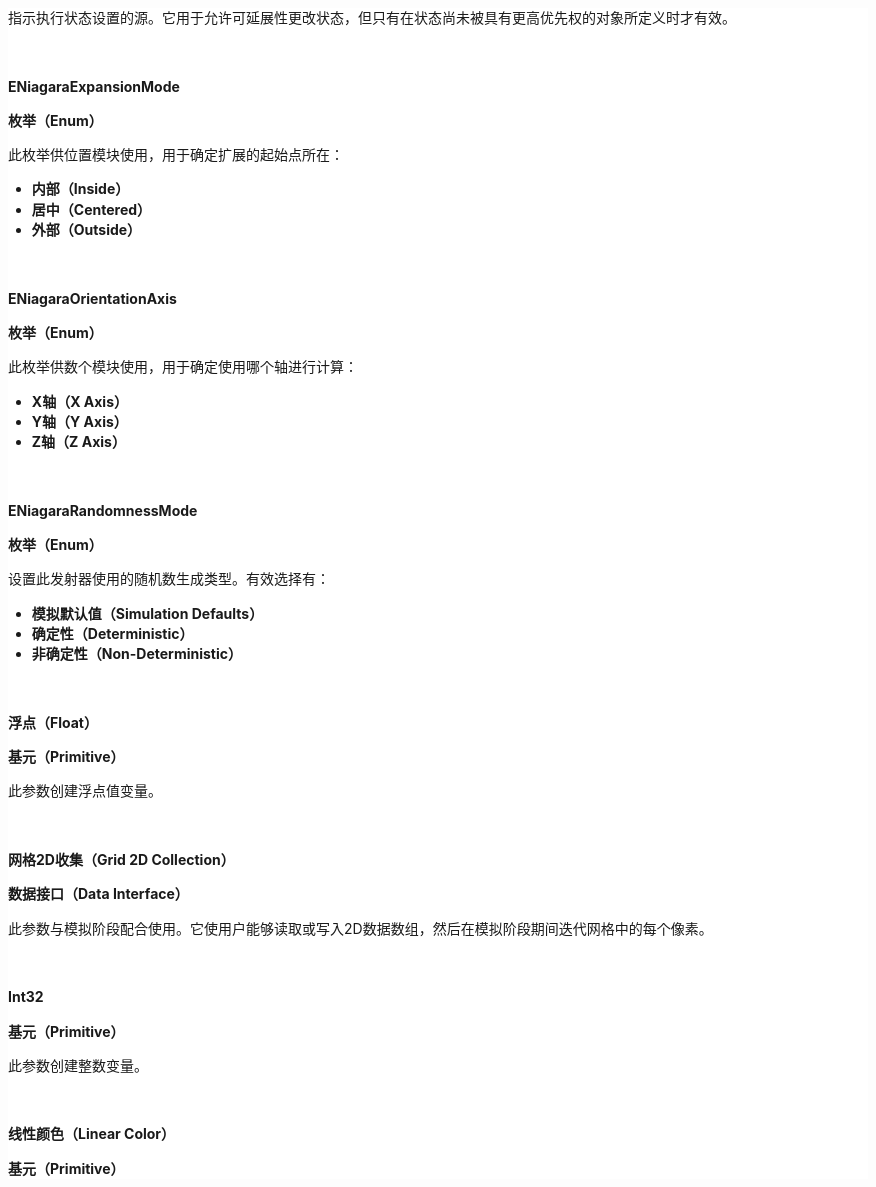 指示执行状态设置的源。它用于允许可延展性更改状态，但只有在状态尚未被具有更高优先权的对象所定义时才有效。

 

**ENiagaraExpansionMode**

**枚举（Enum）**

此枚举供位置模块使用，用于确定扩展的起始点所在：

-   **内部（Inside）**
-   **居中（Centered）**
-   **外部（Outside）**

 

**ENiagaraOrientationAxis**

**枚举（Enum）**

此枚举供数个模块使用，用于确定使用哪个轴进行计算：

-   **X轴（X Axis）**
-   **Y轴（Y Axis）**
-   **Z轴（Z Axis）**

 

**ENiagaraRandomnessMode**

**枚举（Enum）**

设置此发射器使用的随机数生成类型。有效选择有：

-   **模拟默认值（Simulation Defaults）**
-   **确定性（Deterministic）**
-   **非确定性（Non-Deterministic）**

 

**浮点（Float）**

**基元（Primitive）**

此参数创建浮点值变量。

 

**网格2D收集（Grid 2D Collection）**

**数据接口（Data Interface）**

此参数与模拟阶段配合使用。它使用户能够读取或写入2D数据数组，然后在模拟阶段期间迭代网格中的每个像素。

 

**Int32**

**基元（Primitive）**

此参数创建整数变量。

 

**线性颜色（Linear Color）**

**基元（Primitive）**
